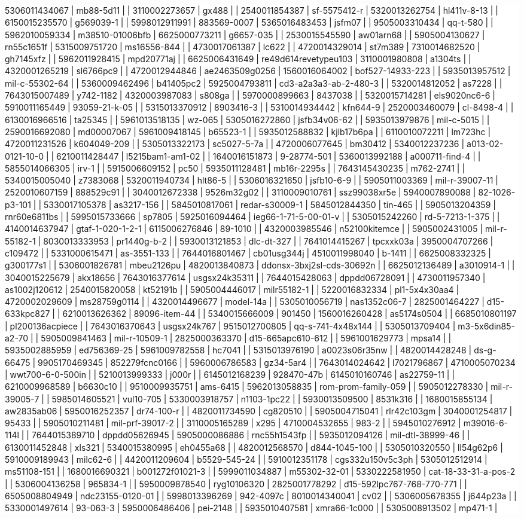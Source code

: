 5306011434067 | mb88-5d11 |  | 3110002273657 | gx488 |  | 2540011854387 | sf-5575412-r | 
5320013262754 | hl411v-8-13 |  | 6150015235570 | g569039-1 |  | 5998012911991 | 883569-0007 | 
5365016483453 | jsfm07 |  | 9505003310434 | qq-t-580 |  | 5962010059334 | m38510-01006bfb | 
6625000773211 | g6657-035 |  | 2530015545590 | aw01arn68 |  | 5905004130627 | rn55c1651f | 
5315009751720 | ms16556-844 |  | 4730017061387 | lc622 |  | 4720014329014 | st7m389 | 
7310014682520 | gh7145xfz |  | 5962011928415 | mpd20771aj |  | 6625006431649 | re49d614revetypeu103 | 
3110001980808 | a1304ts |  | 4320001265219 | sl6766pc9 |  | 4720012944846 | ae2463509g0256 | 
1560016064002 | bof527-14933-223 |  | 5935013957512 | mil-c-55302-64 |  | 5360009462496 | b41405pc2 | 
5925004793811 | cd3-a2a3a3-ab-2-480-3 |  | 5320014812052 | as7228 |  | 7643015007489 | y742-1182 | 
4320003987083 | s808ga |  | 5970000899663 | 8437038 |  | 5320015714281 | els9020nc6-6 | 
5910011165449 | 93059-21-k-05 |  | 5315013370912 | 8903416-3 |  | 5310014934442 | kfn644-9 | 
2520003460079 | cl-8498-4 |  | 6130016966516 | ta25345 |  | 5961013518135 | wz-065 | 
5305016272860 | jsfb34v06-62 |  | 5935013979876 | mil-c-5015 |  | 2590016692080 | md00007067 | 
5961009418145 | b65523-1 |  | 5935012588832 | kjlb17b6pa |  | 6110010072211 | lm723hc | 
4720011231526 | k604049-209 |  | 5305013322173 | sc5027-5-7a |  | 4720006077645 | bm30412 | 
5340012237236 | a013-02-0121-10-0 |  | 6210011428447 | l5215bam1-am1-02 |  | 1640016151873 | 9-28774-501 | 
5360013992188 | a000711-find-4 |  | 5855014066305 | irv-1 |  | 5915006609152 | pc50 | 
5935011128481 | mb16r-2295s |  | 7643145430235 | m762-2741 |  | 5340015005040 | z7383068 | 
5320011940734 | hlt86-5 |  | 5306016321650 | jsfb10-6-9 |  | 5905011003369 | mil-r-39007-11 | 
2520010607159 | 888529c91 |  | 3040012672338 | 9526m32g02 |  | 3110009010761 | ssz99038xr5e | 
5940007890088 | 82-1026-p3-101 |  | 5330017105378 | as3217-156 |  | 5845010817061 | redar-s30009-1 | 
5845012844350 | tin-465 |  | 5905013204359 | rnr60e6811bs |  | 5995015733666 | sp7805 | 
5925016094464 | ieg66-1-71-5-00-01-v |  | 5305015242260 | rd-5-7213-1-375 |  | 4140014637947 | gtaf-1-020-1-2-1 | 
6115006276846 | 89-1010 |  | 4320003985546 | n52100kitemce |  | 5905002431005 | mil-r-55182-1 | 
8030013333953 | pr1440g-b-2 |  | 5930013121853 | dlc-dt-327 |  | 7641014415267 | tpcxxk03a | 
3950004707266 | c109472 |  | 5331000615471 | as-3551-133 |  | 7644016801467 | cb01usg344j | 
4510011998040 | b-1411 |  | 6625008332325 | g300177s1 |  | 5306001826781 | mbeu2126pu | 
4820013840873 | ddonsx-3bxj2sl-cds-30692n |  | 6625012136489 | a3010914-1 |  | 3040015225679 | akx18656 | 
7643016377614 | usgsx24k35311 |  | 7644015428063 | dppdd06728091 |  | 4730011957340 | as1002j120612 | 
2540015820058 | kt52191b |  | 5905004446017 | milr55182-1 |  | 5220016832334 | pl1-5x4x30aa4 | 
4720002029609 | ms28759g0114 |  | 4320014496677 | model-14a |  | 5305010056719 | nas1352c06-7 | 
2825001464227 | d15-633kpc827 |  | 6210013626362 | 89096-item-44 |  | 5340015666009 | 901450 | 
1560016260428 | as5174s0504 |  | 6685010801197 | pl200136acpiece |  | 7643016370643 | usgsx24k767 | 
9515012700805 | qq-s-741-4x48x144 |  | 5305013709404 | m3-5x6din85-a2-70 |  | 5905009841463 | mil-r-10509-1 | 
2825000363370 | d15-665apc610-612 |  | 5961001629773 | mpsa14 |  | 5935002885959 | ed756369-25 | 
5961009782558 | hc7041 |  | 5315013976190 | a0023s06r35nw |  | 4820014428248 | ds-g-66475 | 
9905170469345 | 852279fcnc0166 |  | 5960006786583 | gz34-5ar4 |  | 7643014024642 | l7021796867 | 
4710005070234 | wwt700-6-0-500in |  | 5210013999333 | j000r |  | 6145012168239 | 928470-47b | 
6145010160746 | as22759-11 |  | 6210009968589 | b6630c10 |  | 9510009935751 | ams-6415 | 
5962013058835 | rom-prom-family-059 |  | 5905012278330 | mil-r-39005-7 |  | 5985014605521 | vul10-705 | 
5330003918757 | n1103-1pc22 |  | 5930013509500 | 8531k316 |  | 1680015855134 | aw2835ab06 | 
5950016252357 | dr74-100-r |  | 4820011734590 | cg820510 |  | 5905004715041 | rlr42c103gm | 
3040001254817 | 95433 |  | 5905010211481 | mil-prf-39017-2 |  | 3110005165289 | x295 | 
4710004532655 | 983-2 |  | 5945010276912 | m39016-6-114l |  | 7644015389710 | dppdd05626945 | 
5905000086886 | rnc55h1543fp |  | 5935012094126 | mil-dtl-38999-46 |  | 6130011452848 | xls321 | 
5340015380995 | eh0455a68 |  | 4820012568570 | d844-1045-100 |  | 5305010320550 | ll54g62p6 | 
5910009189943 | milc62-6 |  | 4420011209604 | b5529-545-24 |  | 5910012351178 | cgs332u150v5c3ph | 
5305012512914 | ms51108-151 |  | 1680016690321 | b001272f01021-3 |  | 5999011034887 | m55302-32-01 | 
5330222581950 | cat-18-33-31-a-pos-2 |  | 5306004136258 | 965834-1 |  | 5950009878540 | ryg10106320 | 
2825001778292 | d15-592lpc767-768-770-771 |  | 6505008804949 | ndc23155-0120-01 |  | 5998013396269 | 942-4097c | 
8010014340041 | cv02 |  | 5306005678355 | j644p23a |  | 5330001497614 | 93-063-3 | 
5950006486406 | pei-2148 |  | 5935010407581 | xmra66-1c000 |  | 5305008913502 | mp471-1 | 